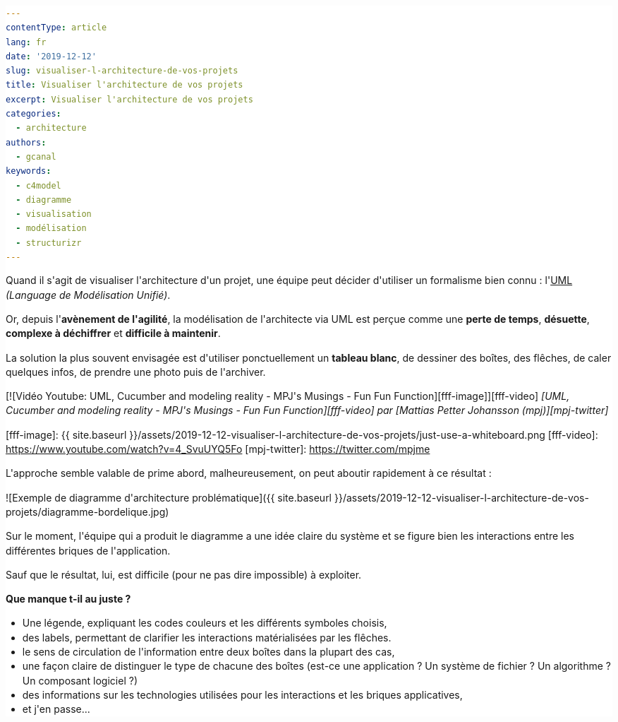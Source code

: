 ```yaml
---
contentType: article
lang: fr
date: '2019-12-12'
slug: visualiser-l-architecture-de-vos-projets
title: Visualiser l'architecture de vos projets
excerpt: Visualiser l'architecture de vos projets
categories:
  - architecture
authors:
  - gcanal
keywords:
  - c4model
  - diagramme
  - visualisation
  - modélisation
  - structurizr
---
```


Quand il s'agit de visualiser l'architecture d'un projet, une équipe peut décider d'utiliser un formalisme bien connu : l'[UML](https://fr.wikipedia.org/wiki/Diagramme_de_composants) _(Language de Modélisation Unifié)_.

Or, depuis l'**avènement de l'agilité**, la modélisation de l'architecte via UML est perçue comme une **perte de temps**, **désuette**, **complexe à déchiffrer** et **difficile à maintenir**.

La solution la plus souvent envisagée est d'utiliser ponctuellement un **tableau blanc**, de dessiner des boîtes, des flêches, de caler quelques infos, de prendre une photo puis de l'archiver.

[![Vidéo Youtube: UML, Cucumber and modeling reality - MPJ's Musings - Fun Fun Function][fff-image]][fff-video]
_[UML, Cucumber and modeling reality - MPJ's Musings - Fun Fun Function][fff-video] par [Mattias Petter Johansson (mpj)][mpj-twitter]_

[fff-image]: {{ site.baseurl }}/assets/2019-12-12-visualiser-l-architecture-de-vos-projets/just-use-a-whiteboard.png
[fff-video]: https://www.youtube.com/watch?v=4_SvuUYQ5Fo
[mpj-twitter]: https://twitter.com/mpjme

L'approche semble valable de prime abord, malheureusement, on peut aboutir rapidement à ce résultat :

![Exemple de diagramme d'architecture problématique]({{ site.baseurl }}/assets/2019-12-12-visualiser-l-architecture-de-vos-projets/diagramme-bordelique.jpg)

Sur le moment, l'équipe qui a produit le diagramme a une idée claire du système et se figure bien les interactions entre les différentes briques de l'application.

Sauf que le résultat, lui, est difficile (pour ne pas dire impossible) à exploiter.

**Que manque t-il au juste ?**

- Une légende, expliquant les codes couleurs et les différents symboles choisis,
- des labels, permettant de clarifier les interactions matérialisées par les flêches.
- le sens de circulation de l'information entre deux boîtes dans la plupart des cas,
- une façon claire de distinguer le type de chacune des boîtes (est-ce une application ? Un système de fichier ? Un algorithme ? Un composant logiciel ?)
- des informations sur les technologies utilisées pour les interactions et les briques applicatives,
- et j'en passe...
